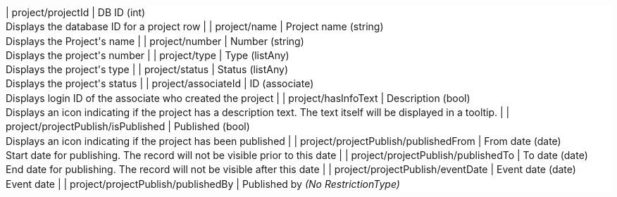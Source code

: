 | project/projectId                           | DB ID (int)                                                                                                                                                                                                   
                                               Displays the database ID for a project row                                                                                                                                                                     |
| project/name                                | Project name (string)                                                                                                                                                                                         
                                               Displays the Project's name                                                                                                                                                                                    |
| project/number                              | Number (string)                                                                                                                                                                                               
                                               Displays the project's number                                                                                                                                                                                  |
| project/type                                | Type (listAny)                                                                                                                                                                                                
                                               Displays the project's type                                                                                                                                                                                    |
| project/status                              | Status (listAny)                                                                                                                                                                                              
                                               Displays the project's status                                                                                                                                                                                  |
| project/associateId                         | ID (associate)                                                                                                                                                                                                
                                               Displays login ID of the associate who created the project                                                                                                                                                     |
| project/hasInfoText                         | Description (bool)                                                                                                                                                                                            
                                               Displays an icon indicating if the project has a description text. The text itself will be displayed in a tooltip.                                                                                             |
| project/projectPublish/isPublished          | Published (bool)                                                                                                                                                                                              
                                               Displays an icon indicating if the project has been published                                                                                                                                                  |
| project/projectPublish/publishedFrom        | From date (date)                                                                                                                                                                                              
                                               Start date for publishing. The record will not be visible prior to this date                                                                                                                                   |
| project/projectPublish/publishedTo          | To date (date)                                                                                                                                                                                                
                                               End date for publishing. The record will not be visible after this date                                                                                                                                        |
| project/projectPublish/eventDate            | Event date (date)                                                                                                                                                                                             
                                               Event date                                                                                                                                                                                                     |
| project/projectPublish/publishedBy          | Published by *(No RestrictionType)*                                                                                                                                                                           